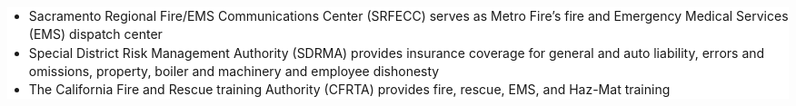 - Sacramento Regional Fire/EMS Communications Center (SRFECC) serves as Metro Fire’s fire and Emergency Medical Services (EMS) dispatch center
- Special District Risk Management Authority (SDRMA) provides insurance coverage for general and auto liability, errors and omissions, property, boiler and machinery and employee dishonesty
- The California Fire and Rescue training Authority (CFRTA) provides fire, rescue, EMS, and Haz-Mat training


